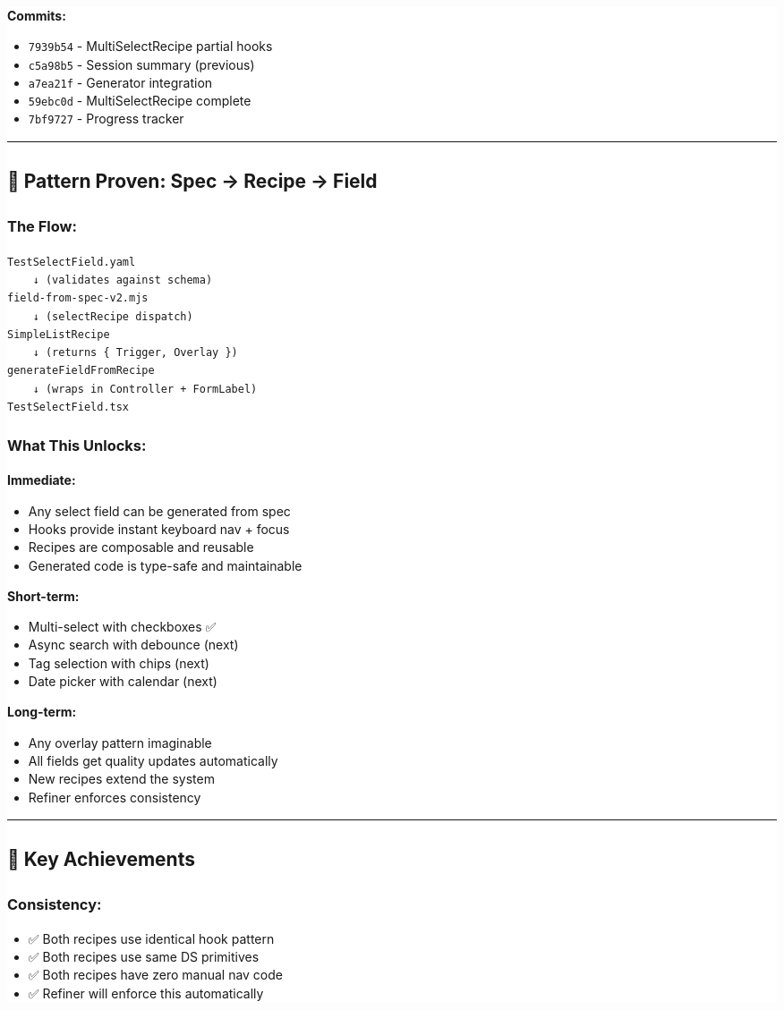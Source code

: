 **Commits:**
- `7939b54` - MultiSelectRecipe partial hooks
- `c5a98b5` - Session summary (previous)
- `a7ea21f` - Generator integration
- `59ebc0d` - MultiSelectRecipe complete
- `7bf9727` - Progress tracker

---

## 🎯 Pattern Proven: Spec → Recipe → Field

### The Flow:

```
TestSelectField.yaml
    ↓ (validates against schema)
field-from-spec-v2.mjs
    ↓ (selectRecipe dispatch)
SimpleListRecipe
    ↓ (returns { Trigger, Overlay })
generateFieldFromRecipe
    ↓ (wraps in Controller + FormLabel)
TestSelectField.tsx
```

### What This Unlocks:

**Immediate:**
- Any select field can be generated from spec
- Hooks provide instant keyboard nav + focus
- Recipes are composable and reusable
- Generated code is type-safe and maintainable

**Short-term:**
- Multi-select with checkboxes ✅
- Async search with debounce (next)
- Tag selection with chips (next)
- Date picker with calendar (next)

**Long-term:**
- Any overlay pattern imaginable
- All fields get quality updates automatically
- New recipes extend the system
- Refiner enforces consistency

---

## 💪 Key Achievements

### Consistency:
- ✅ Both recipes use identical hook pattern
- ✅ Both recipes use same DS primitives
- ✅ Both recipes have zero manual nav code
- ✅ Refiner will enforce this automatically
